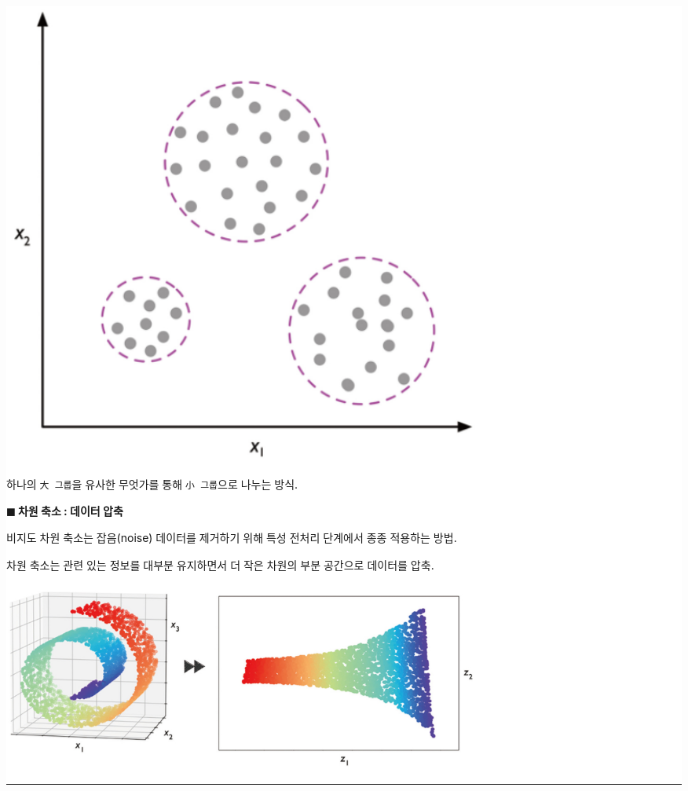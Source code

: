 <img src="https://github.com/cwadven/Machine_Learning/blob/master/ML/chapter1/img/cluster.PNG" alt="drawing" width="600"/><br>

하나의 `大 그룹`을 유사한 무엇가를 통해 `小 그룹`으로 나누는 방식.

**◼ 차원 축소 : 데이터 압축**

비지도 차원 축소는 잡음(noise) 데이터를 제거하기 위해 특성 전처리 단계에서 종종 적용하는 방법.

차원 축소는 관련 있는 정보를 대부분 유지하면서 더 작은 차원의 부분 공간으로 데이터를 압축.

<img src="https://github.com/cwadven/Machine_Learning/blob/master/ML/chapter1/img/2d_3d.PNG" alt="drawing" width="600"/><br>

---
